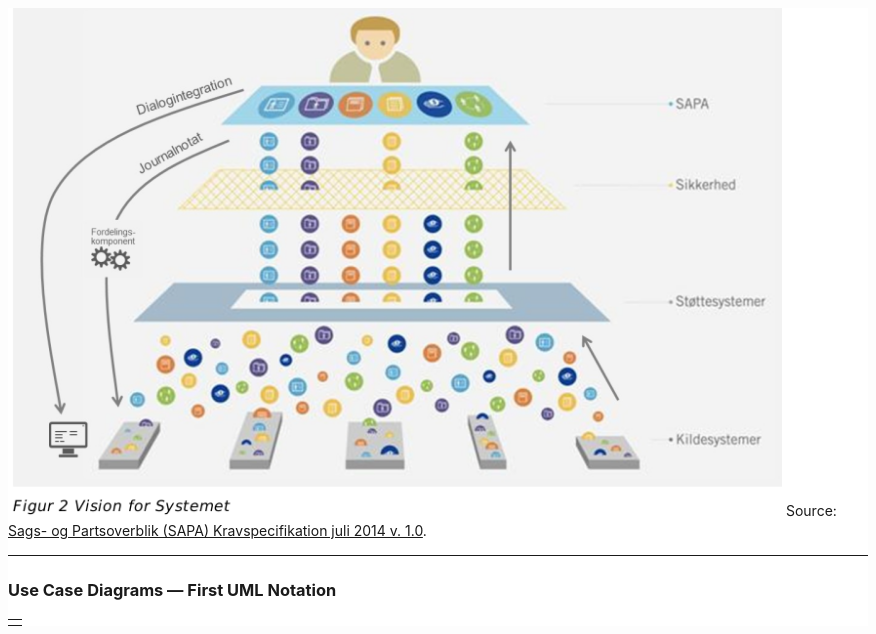 <img src="images/kombit_sapa_vision.png" width="90%">

<tiny> 
Source: <a href="https://share-komm.kombit.dk/P011/Delte%20dokumenter/Kravspecifikation%20juli%202014%20v.%201.0.docx?d=wf7c67ea529124e898db8668f91f01201">Sags- og Partsoverblik (SAPA) Kravspecifikation juli 2014 v. 1.0</a>.
</tiny>

---

### Use Case Diagrams — First UML Notation

<table>
    <tr>
        <td>